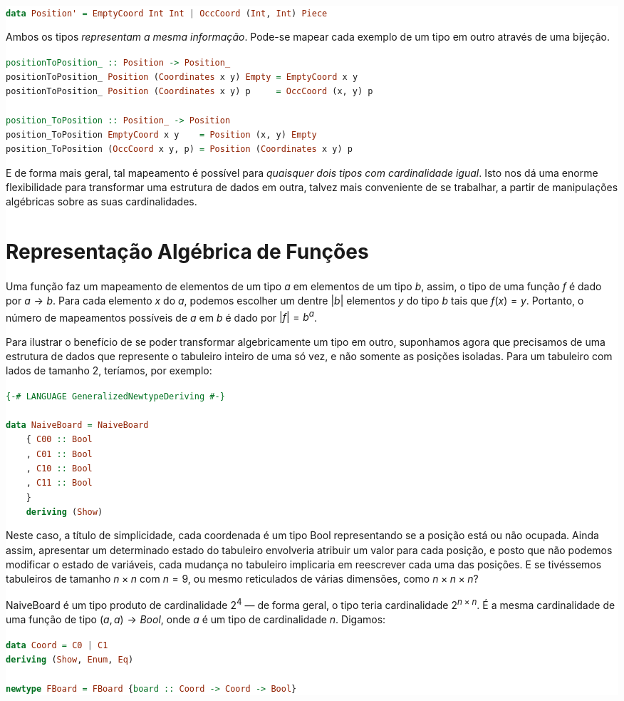 ```haskell
data Position' = EmptyCoord Int Int | OccCoord (Int, Int) Piece
```

Ambos os tipos _representam a mesma informação_. Pode-se mapear cada exemplo de um tipo em outro através de uma bijeção. 

```haskell
positionToPosition_ :: Position -> Position_
positionToPosition_ Position (Coordinates x y) Empty = EmptyCoord x y
positionToPosition_ Position (Coordinates x y) p     = OccCoord (x, y) p

position_ToPosition :: Position_ -> Position
position_ToPosition EmptyCoord x y    = Position (x, y) Empty
position_ToPosition (OccCoord x y, p) = Position (Coordinates x y) p
```

E de forma mais geral, tal mapeamento é possível para _quaisquer dois tipos com cardinalidade igual_. Isto nos dá uma enorme flexibilidade para transformar uma estrutura de dados em outra, talvez mais conveniente de se trabalhar, a partir de manipulações algébricas sobre as suas cardinalidades.

# Representação Algébrica de Funções

Uma função faz um mapeamento de elementos de um tipo $a$ em elementos de um tipo $b$, assim, o tipo de uma função $f$ é dado por $a \to b$. Para cada elemento $x$ do $a$, podemos escolher um dentre $|b|$ elementos $y$ do tipo $b$ tais que $f(x) = y$. Portanto, o número de  mapeamentos possíveis de $a$ em $b$ é dado por $|f| = b^a$.

Para ilustrar o benefício de se poder transformar algebricamente um tipo em outro, suponhamos agora que precisamos de uma estrutura de dados que represente o tabuleiro inteiro de uma só vez, e não somente as posições isoladas. Para um tabuleiro com lados de tamanho 2, teríamos, por exemplo:

```haskell
{-# LANGUAGE GeneralizedNewtypeDeriving #-}

data NaiveBoard = NaiveBoard
	{ C00 :: Bool
	, C01 :: Bool
	, C10 :: Bool
	, C11 :: Bool
	}
	deriving (Show)
```

Neste caso, a título de simplicidade, cada coordenada é um tipo Bool representando se a posição está ou não ocupada. Ainda assim, apresentar um determinado estado do tabuleiro envolveria atribuir um valor para cada posição, e posto que não podemos modificar o estado de variáveis, cada mudança no tabuleiro implicaria em reescrever cada uma das posições. E se tivéssemos tabuleiros de tamanho $n \times n$ com $n = 9$, ou mesmo reticulados de várias dimensões, como $n \times n \times n$?

NaiveBoard é um tipo produto de cardinalidade $2^4$ — de forma geral, o tipo teria cardinalidade $2^{n \times n}$. É a mesma cardinalidade de uma função de tipo $(a, a) \to Bool$, onde $a$ é um tipo de cardinalidade $n$. Digamos:

```haskell
data Coord = C0 | C1
deriving (Show, Enum, Eq)

newtype FBoard = FBoard {board :: Coord -> Coord -> Bool}
```

